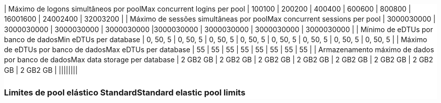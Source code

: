 | <span data-ttu-id="1e333-147">Máximo de logons simultâneos por pool</span><span class="sxs-lookup"><span data-stu-id="1e333-147">Max concurrent logins per pool</span></span> | <span data-ttu-id="1e333-148">100</span><span class="sxs-lookup"><span data-stu-id="1e333-148">100</span></span> | <span data-ttu-id="1e333-149">200</span><span class="sxs-lookup"><span data-stu-id="1e333-149">200</span></span> | <span data-ttu-id="1e333-150">400</span><span class="sxs-lookup"><span data-stu-id="1e333-150">400</span></span> | <span data-ttu-id="1e333-151">600</span><span class="sxs-lookup"><span data-stu-id="1e333-151">600</span></span> | <span data-ttu-id="1e333-152">800</span><span class="sxs-lookup"><span data-stu-id="1e333-152">800</span></span> | <span data-ttu-id="1e333-153">1600</span><span class="sxs-lookup"><span data-stu-id="1e333-153">1600</span></span> | <span data-ttu-id="1e333-154">2400</span><span class="sxs-lookup"><span data-stu-id="1e333-154">2400</span></span> | <span data-ttu-id="1e333-155">3200</span><span class="sxs-lookup"><span data-stu-id="1e333-155">3200</span></span> |
| <span data-ttu-id="1e333-156">Máximo de sessões simultâneas por pool</span><span class="sxs-lookup"><span data-stu-id="1e333-156">Max concurrent sessions per pool</span></span> | <span data-ttu-id="1e333-157">30000</span><span class="sxs-lookup"><span data-stu-id="1e333-157">30000</span></span> | <span data-ttu-id="1e333-158">30000</span><span class="sxs-lookup"><span data-stu-id="1e333-158">30000</span></span> | <span data-ttu-id="1e333-159">30000</span><span class="sxs-lookup"><span data-stu-id="1e333-159">30000</span></span> | <span data-ttu-id="1e333-160">30000</span><span class="sxs-lookup"><span data-stu-id="1e333-160">30000</span></span> |<span data-ttu-id="1e333-161">30000</span><span class="sxs-lookup"><span data-stu-id="1e333-161">30000</span></span> | <span data-ttu-id="1e333-162">30000</span><span class="sxs-lookup"><span data-stu-id="1e333-162">30000</span></span> | <span data-ttu-id="1e333-163">30000</span><span class="sxs-lookup"><span data-stu-id="1e333-163">30000</span></span> | <span data-ttu-id="1e333-164">30000</span><span class="sxs-lookup"><span data-stu-id="1e333-164">30000</span></span> |
| <span data-ttu-id="1e333-165">Mínimo de eDTUs por banco de dados</span><span class="sxs-lookup"><span data-stu-id="1e333-165">Min eDTUs per database</span></span> | <span data-ttu-id="1e333-166">0, 5</span><span class="sxs-lookup"><span data-stu-id="1e333-166">0, 5</span></span> | <span data-ttu-id="1e333-167">0, 5</span><span class="sxs-lookup"><span data-stu-id="1e333-167">0, 5</span></span> | <span data-ttu-id="1e333-168">0, 5</span><span class="sxs-lookup"><span data-stu-id="1e333-168">0, 5</span></span> | <span data-ttu-id="1e333-169">0, 5</span><span class="sxs-lookup"><span data-stu-id="1e333-169">0, 5</span></span> | <span data-ttu-id="1e333-170">0, 5</span><span class="sxs-lookup"><span data-stu-id="1e333-170">0, 5</span></span> | <span data-ttu-id="1e333-171">0, 5</span><span class="sxs-lookup"><span data-stu-id="1e333-171">0, 5</span></span> | <span data-ttu-id="1e333-172">0, 5</span><span class="sxs-lookup"><span data-stu-id="1e333-172">0, 5</span></span> | <span data-ttu-id="1e333-173">0, 5</span><span class="sxs-lookup"><span data-stu-id="1e333-173">0, 5</span></span> |
| <span data-ttu-id="1e333-174">Máximo de eDTUs por banco de dados</span><span class="sxs-lookup"><span data-stu-id="1e333-174">Max eDTUs per database</span></span> | <span data-ttu-id="1e333-175">5</span><span class="sxs-lookup"><span data-stu-id="1e333-175">5</span></span> | <span data-ttu-id="1e333-176">5</span><span class="sxs-lookup"><span data-stu-id="1e333-176">5</span></span> | <span data-ttu-id="1e333-177">5</span><span class="sxs-lookup"><span data-stu-id="1e333-177">5</span></span> | <span data-ttu-id="1e333-178">5</span><span class="sxs-lookup"><span data-stu-id="1e333-178">5</span></span> | <span data-ttu-id="1e333-179">5</span><span class="sxs-lookup"><span data-stu-id="1e333-179">5</span></span> | <span data-ttu-id="1e333-180">5</span><span class="sxs-lookup"><span data-stu-id="1e333-180">5</span></span> | <span data-ttu-id="1e333-181">5</span><span class="sxs-lookup"><span data-stu-id="1e333-181">5</span></span> | <span data-ttu-id="1e333-182">5</span><span class="sxs-lookup"><span data-stu-id="1e333-182">5</span></span> |
| <span data-ttu-id="1e333-183">Armazenamento máximo de dados por banco de dados</span><span class="sxs-lookup"><span data-stu-id="1e333-183">Max data storage per database</span></span> | <span data-ttu-id="1e333-184">2 GB</span><span class="sxs-lookup"><span data-stu-id="1e333-184">2 GB</span></span> | <span data-ttu-id="1e333-185">2 GB</span><span class="sxs-lookup"><span data-stu-id="1e333-185">2 GB</span></span> | <span data-ttu-id="1e333-186">2 GB</span><span class="sxs-lookup"><span data-stu-id="1e333-186">2 GB</span></span> | <span data-ttu-id="1e333-187">2 GB</span><span class="sxs-lookup"><span data-stu-id="1e333-187">2 GB</span></span> | <span data-ttu-id="1e333-188">2 GB</span><span class="sxs-lookup"><span data-stu-id="1e333-188">2 GB</span></span> | <span data-ttu-id="1e333-189">2 GB</span><span class="sxs-lookup"><span data-stu-id="1e333-189">2 GB</span></span> | <span data-ttu-id="1e333-190">2 GB</span><span class="sxs-lookup"><span data-stu-id="1e333-190">2 GB</span></span> | <span data-ttu-id="1e333-191">2 GB</span><span class="sxs-lookup"><span data-stu-id="1e333-191">2 GB</span></span> | 
||||||||

### <a name="standard-elastic-pool-limits"></a><span data-ttu-id="1e333-192">Limites de pool elástico Standard</span><span class="sxs-lookup"><span data-stu-id="1e333-192">Standard elastic pool limits</span></span>
